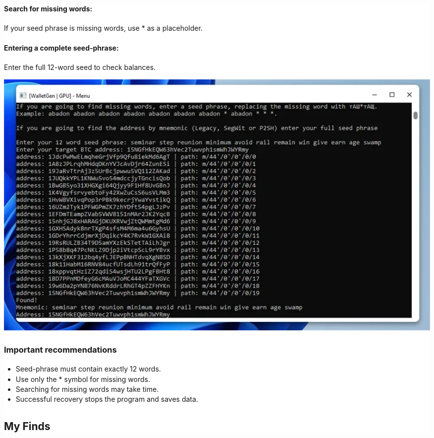 #### Search for missing words:

If your seed phrase is missing words, use * as a placeholder.

#### Entering a complete seed-phrase:

Enter the full 12-word seed to check balances.

![recovery](/resources/popup.webp)

### Important recommendations

*   Seed-phrase must contain exactly 12 words.
*   Use only the * symbol for missing words.
*   Searching for missing words may take time.
*   Successful recovery stops the program and saves data.

## My Finds
